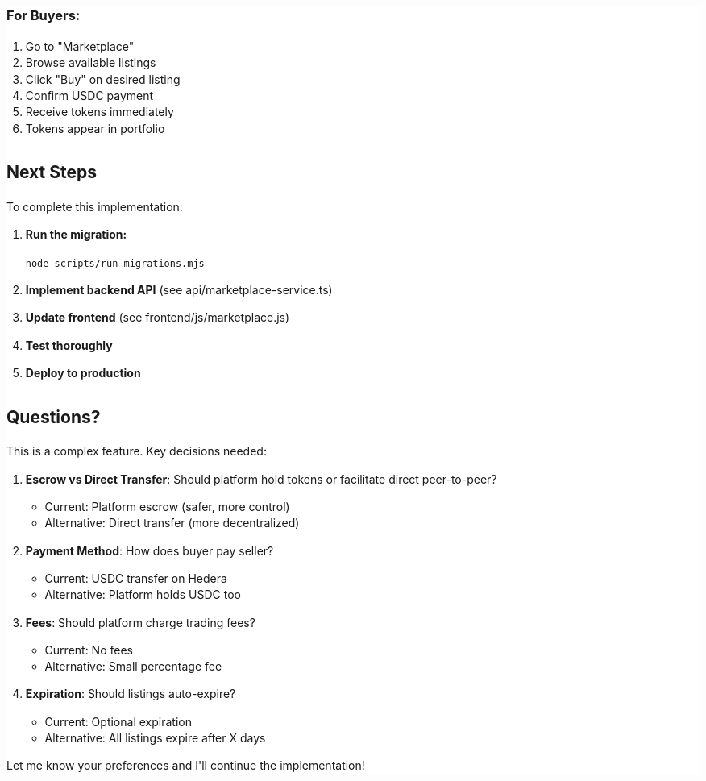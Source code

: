 ### For Buyers:
1. Go to "Marketplace"
2. Browse available listings
3. Click "Buy" on desired listing
4. Confirm USDC payment
5. Receive tokens immediately
6. Tokens appear in portfolio

## Next Steps

To complete this implementation:

1. **Run the migration:**
   ```bash
   node scripts/run-migrations.mjs
   ```

2. **Implement backend API** (see api/marketplace-service.ts)

3. **Update frontend** (see frontend/js/marketplace.js)

4. **Test thoroughly**

5. **Deploy to production**

## Questions?

This is a complex feature. Key decisions needed:

1. **Escrow vs Direct Transfer**: Should platform hold tokens or facilitate direct peer-to-peer?
   - Current: Platform escrow (safer, more control)
   - Alternative: Direct transfer (more decentralized)

2. **Payment Method**: How does buyer pay seller?
   - Current: USDC transfer on Hedera
   - Alternative: Platform holds USDC too

3. **Fees**: Should platform charge trading fees?
   - Current: No fees
   - Alternative: Small percentage fee

4. **Expiration**: Should listings auto-expire?
   - Current: Optional expiration
   - Alternative: All listings expire after X days

Let me know your preferences and I'll continue the implementation!
